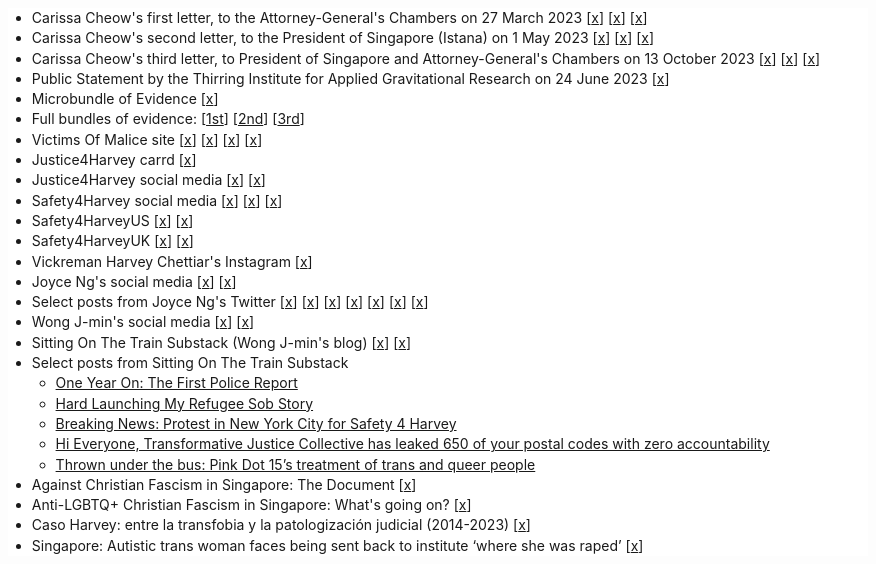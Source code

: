 * Carissa Cheow's first letter, to the Attorney-General's Chambers on 27 March 2023 [[x](http://tinyurl.com/AGC-letter-on-MJA)] [[x](https://w3s.link/ipfs/bafkreibx3aljryhcr7dowiknilgezckob3rq3dsbjnncpa5p6y6gwqfwam)] [[x](https://drive.proton.me/urls/15JR4AXXY4#lP6QI7MLkvO3)]
* Carissa Cheow's second letter, to the President of Singapore (Istana) on 1 May 2023 [[x](https://tinyurl.com/Istana-letter)] [[x](https://ipfs.io/ipfs/QmRLtnEtCHK8tUtVHw5hKiH5KNru3Ypg4f8JPJyo5Gi2Gv)] [[x](https://drive.proton.me/urls/DV07Q1VE9R#Exj4BhX97WMm)]
* Carissa Cheow's third letter, to President of Singapore and Attorney-General's Chambers on 13 October 2023 [[x](https://tinyurl.com/100pageletter)] [[x](https://bafybeictxjmwqv3orgxzbsrquvxr6kbpkfon4u7etzju6x53mga4cxn5sy.ipfs.w3s.link/)] [[x](https://drive.proton.me/urls/5Z4H17ZA1G#GHT6fq977u0S)]
* Public Statement by the Thirring Institute for Applied Gravitational Research on 24 June 2023 [[x](https://thirring.org/public/Thirring_Public_Release.pdf)]
* Microbundle of Evidence [[x](https://bit.ly/MJA-attacks-Families)]
* Full bundles of evidence: [[1st](https://justice4singapore.com/1stbundle)] [[2nd](https://justice4singapore.com/2ndbundle)] [[3rd](https://justice4singapore.com/3rdbundle)]
* Victims Of Malice site [[x](https://victimsofmalice.com/)] [[x](facebook.com/victimsofmalice)] [[x](https://twitter.com/victimsofmalice)] [[x](https://www.instagram.com/victimsofmalice/)]
* Justice4Harvey carrd [[x](https://justice4harvey.carrd.co/)]
* Justice4Harvey social media [[x](https://www.instagram.com/justice4harvey/)] [[x](https://twitter.com/Justice4Harvey)]
* Safety4Harvey social media [[x](https://www.instagram.com/safety4harvey)] [[x](https://twitter.com/safety4harvey)] [[x](https://www.facebook.com/Safety4Harvey)]
* Safety4HarveyUS [[x](https://twitter.com/safety4harveyus)] [[x](https://www.instagram.com/safety4harveyus)]
* Safety4HarveyUK [[x](https://twitter.com/safety4harveyuk)] [[x](https://www.instagram.com/safety4harveyuk)]
* Vickreman Harvey Chettiar's Instagram [[x](https://www.instagram.com/vickreman)]
* Joyce Ng's social media [[x](https://twitter.com/quantumcatgirl/)] [[x](https://instagram.com/quantumcatgirl/)]
* Select posts from Joyce Ng's Twitter [[x](https://twitter.com/quantumcatgirl/status/1590637589337640961)] [[x](https://twitter.com/quantumcatgirl/status/1641526207010455554)] [[x](https://twitter.com/quantumcatgirl/status/1659141258307309568)] [[x](https://twitter.com/quantumcatgirl/status/1659163116125708290)] [[x](https://twitter.com/quantumcatgirl/status/1668591085235638275)] [[x](https://twitter.com/quantumcatgirl/status/1673959911745781766)] [[x](https://twitter.com/quantumcatgirl/status/1683672256642449408)]
* Wong J-min's social media [[x](https://www.instagram.com/jminwrong/)] [[x](https://twitter.com/jminwong)]
* Sitting On The Train Substack (Wong J-min's blog) [[x](https://sittingonthetrain.substack.com/)] [[x](https://www.instagram.com/sitting.substack/)]
* Select posts from Sitting On The Train Substack
    * [One Year On: The First Police Report](https://sittingonthetrain.substack.com/p/one-year-on-the-first-police-report)
    * [Hard Launching My Refugee Sob Story](https://sittingonthetrain.substack.com/p/hard-launching-my-refugee-sob-story)
    * [Breaking News: Protest in New York City for Safety 4 Harvey](https://sittingonthetrain.substack.com/p/breaking-news-protest-in-new-york)
    * [Hi Everyone, Transformative Justice Collective has leaked 650 of your postal codes with zero accountability](https://sittingonthetrain.substack.com/p/hi-everyone-transformative-justice)
    * [Thrown under the bus: Pink Dot 15’s treatment of trans and queer people](https://sittingonthetrain.substack.com/p/thrown-under-the-bus-pink-dot-15s)
* Against Christian Fascism in Singapore: The Document [[x](http://bit.ly/SingaporeAgainstFascism)]
* Anti-LGBTQ+ Christian Fascism in Singapore: What's going on? [[x](http://bit.ly/DownWithChristianFascismSingapore)]
* Caso Harvey: entre la transfobia y la patologización judicial (2014-2023) [[x](https://periodicolibertaria.wordpress.com/2023/07/10/caso-harvey/)]
* Singapore: Autistic trans woman faces being sent back to institute ‘where she was raped’ [[x](https://www.thepinknews.com/2023/07/14/singapore-lgbtq-queer-trans-asylum-attacks/)]

